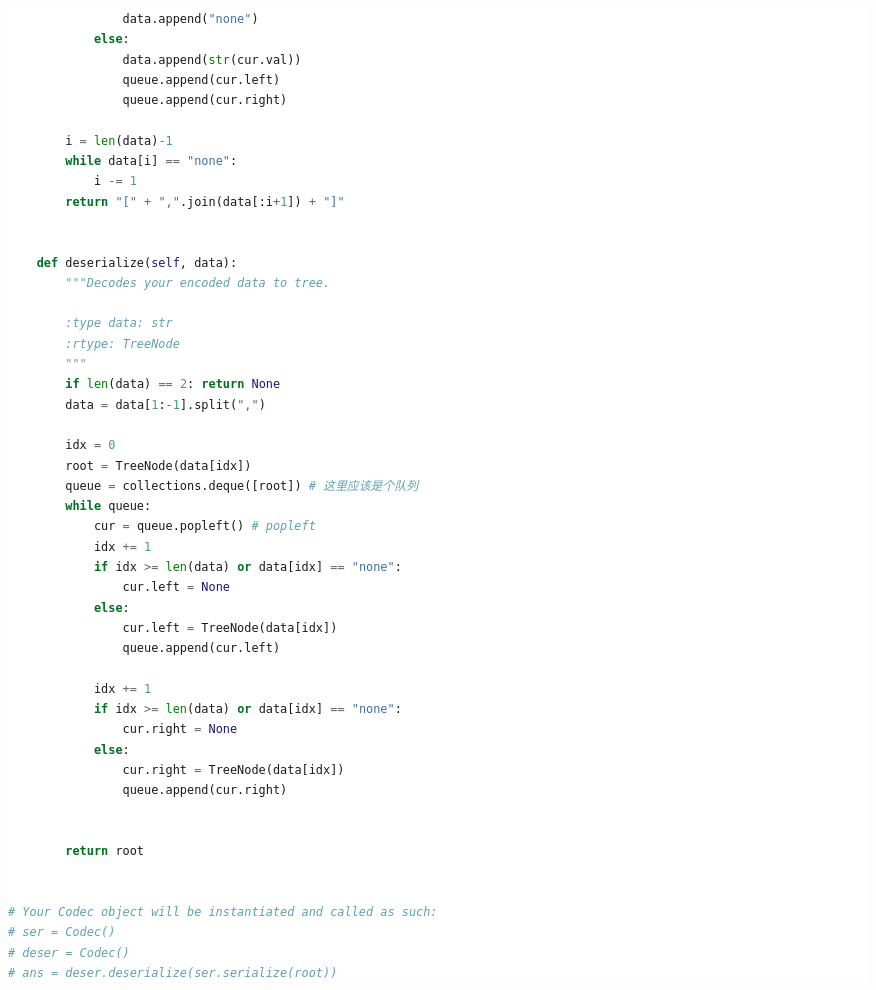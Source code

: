 ```python
                data.append("none")
            else:
                data.append(str(cur.val))
                queue.append(cur.left)
                queue.append(cur.right)  
        
        i = len(data)-1
        while data[i] == "none":
            i -= 1
        return "[" + ",".join(data[:i+1]) + "]" 

        
    def deserialize(self, data):
        """Decodes your encoded data to tree.
        
        :type data: str
        :rtype: TreeNode
        """
        if len(data) == 2: return None
        data = data[1:-1].split(",")
        
        idx = 0
        root = TreeNode(data[idx])
        queue = collections.deque([root]) # 这里应该是个队列
        while queue:
            cur = queue.popleft() # popleft
            idx += 1
            if idx >= len(data) or data[idx] == "none":
                cur.left = None
            else:
                cur.left = TreeNode(data[idx])
                queue.append(cur.left)
            
            idx += 1
            if idx >= len(data) or data[idx] == "none":
                cur.right = None
            else:
                cur.right = TreeNode(data[idx])
                queue.append(cur.right)
            

        return root


# Your Codec object will be instantiated and called as such:
# ser = Codec()
# deser = Codec()
# ans = deser.deserialize(ser.serialize(root))
```

